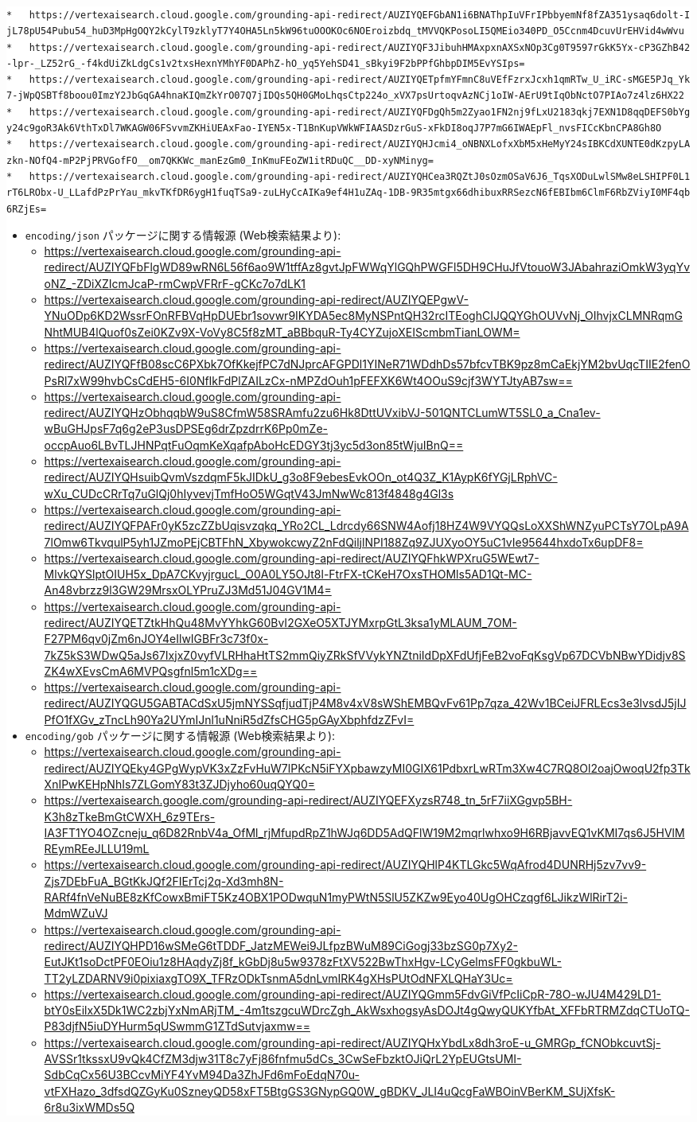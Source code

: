     *   https://vertexaisearch.cloud.google.com/grounding-api-redirect/AUZIYQEFGbAN1i6BNAThpIuVFrIPbbyemNf8fZA351ysaq6dolt-IjL78pU54Pubu54_huD3MpHgOQY2kCylT9zklyT7Y4OHA5Ln5kW96tuOOOKOc6NOEroizbdq_tMVVQKPosoLI5QMEio340PD_O5Ccnm4DcuvUrEHVid4wWvu
    *   https://vertexaisearch.cloud.google.com/grounding-api-redirect/AUZIYQF3JibuhHMAxpxnAXSxNOp3Cg0T9597rGkK5Yx-cP3GZhB42-lpr-_LZ52rG_-f4kdUiZkLdgCs1v2txsHexnYMhYF0DAPhZ-hO_yq5YehSD41_sBkyi9F2bPPfGhbpDIM5EvYSIps=
    *   https://vertexaisearch.cloud.google.com/grounding-api-redirect/AUZIYQETpfmYFmnC8uVEfFzrxJcxh1qmRTw_U_iRC-sMGE5PJq_Yk7-jWpQSBTf8boou0ImzY2JbGqGA4hnaKIQmZkYrO07Q7jIDQs5QH0GMoLhqsCtp224o_xVX7psUrtoqvAzNCj1oIW-AErU9tIqObNctO7PIAo7z4lz6HX22
    *   https://vertexaisearch.cloud.google.com/grounding-api-redirect/AUZIYQFDgQh5m2Zyao1FN2nj9fLxU2183qkj7EXN1D8qqDEFS0bYgy24c9goR3Ak6VthTxDl7WKAGW06FSvvmZKHiUEAxFao-IYEN5x-T1BnKupVWkWFIAASDzrGuS-xFkDI8oqJ7P7mG6IWAEpFl_nvsFICcKbnCPA8Gh8O
    *   https://vertexaisearch.cloud.google.com/grounding-api-redirect/AUZIYQHJcmi4_oNBNXLofxXbM5xHeMyY24sIBKCdXUNTE0dKzpyLAzkn-NOfQ4-mP2PjPRVGofFO__om7QKKWc_manEzGm0_InKmuFEoZW1itRDuQC__DD-xyNMinyg=
    *   https://vertexaisearch.cloud.google.com/grounding-api-redirect/AUZIYQHCea3RQZtJ0sOzmOSaV6J6_TqsXODuLwlSMw8eLSHIPF0L1rT6LRObx-U_LLafdPzPrYau_mkvTKfDR6ygH1fuqTSa9-zuLHyCcAIKa9ef4H1uZAq-1DB-9R35mtgx66dhibuxRRSezcN6fEBIbm6ClmF6RbZViyI0MF4qb6RZjEs=
*   `encoding/json` パッケージに関する情報源 (Web検索結果より):
    *   https://vertexaisearch.cloud.google.com/grounding-api-redirect/AUZIYQFbFlgWD89wRN6L56f6ao9W1tffAz8gvtJpFWWqYlGQhPWGFl5DH9CHuJfVtouoW3JAbahraziOmkW3yqYvoNZ_-ZDiXZIcmJcaP-rmCwpVFRrF-gCKc7o7dLK1
    *   https://vertexaisearch.cloud.google.com/grounding-api-redirect/AUZIYQEPgwV-YNuODp6KD2WssrFOnRFBVqHpDUEbr1sovwr9IKYDA5ec8MyNSPntQH32rcITEoghCIJQQYGhOUVvNj_OIhvjxCLMNRqmGNhtMUB4lQuof0sZei0KZv9X-VoVy8C5f8zMT_aBBbquR-Ty4CYZujoXEIScmbmTianLOWM=
    *   https://vertexaisearch.cloud.google.com/grounding-api-redirect/AUZIYQFfB08scC6PXbk7OfKkejfPC7dNJprcAFGPDl1YINeR71WDdhDs57bfcvTBK9pz8mCaEkjYM2bvUqcTIIE2fenOPsRl7xW99hvbCsCdEH5-6I0NfIkFdPlZAILzCx-nMPZdOuh1pFEFXK6Wt4OOuS9cjf3WYTJtyAB7sw==
    *   https://vertexaisearch.cloud.google.com/grounding-api-redirect/AUZIYQHzObhqqbW9uS8CfmW58SRAmfu2zu6Hk8DttUVxibVJ-501QNTCLumWT5SL0_a_Cna1ev-wBuGHJpsF7q6g2eP3usDPSEg6drZpzdrrK6Pp0mZe-occpAuo6LBvTLJHNPqtFuOqmKeXqafpAboHcEDGY3tj3yc5d3on85tWjuIBnQ==
    *   https://vertexaisearch.cloud.google.com/grounding-api-redirect/AUZIYQHsuibQvmVszdqmF5kJIDkU_g3o8F9ebesEvkOOn_ot4Q3Z_K1AypK6fYGjLRphVC-wXu_CUDcCRrTq7uGlQj0hIyvevjTmfHoO5WGqtV43JmNwWc813f4848g4Gl3s
    *   https://vertexaisearch.cloud.google.com/grounding-api-redirect/AUZIYQFPAFr0yK5zcZZbUqisvzqkq_YRo2CL_Ldrcdy66SNW4Aofj18HZ4W9VYQQsLoXXShWNZyuPCTsY7OLpA9A7lOmw6TkvqulP5yh1JZmoPEjCBTFhN_XbywokcwyZ2nFdQiljlNPI188Zq9ZJUXyoOY5uC1vIe95644hxdoTx6upDF8=
    *   https://vertexaisearch.cloud.google.com/grounding-api-redirect/AUZIYQFhkWPXruG5WEwt7-MlvkQYSlptOIUH5x_DpA7CKvyjrgucL_O0A0LY5OJt8l-FtrFX-tCKeH7OxsTHOMls5AD1Qt-MC-An48vbrzz9l3GW29MrsxOLYPruZJ3Md51J04GV1M4=
    *   https://vertexaisearch.cloud.google.com/grounding-api-redirect/AUZIYQETZtkHhQu48MvYYhkG60BvI2GXeO5XTJYMxrpGtL3ksa1yMLAUM_7OM-F27PM6qv0jZm6nJOY4eIlwIGBFr3c73f0x-7kZ5kS3WDwQ5aJs67IxjxZ0vyfVLRHhaHtTS2mmQiyZRkSfVVykYNZtniIdDpXFdUfjFeB2voFqKsgVp67DCVbNBwYDidjv8SZK4wXEvsCmA6MVPQsgfnl5m1cXDg==
    *   https://vertexaisearch.cloud.google.com/grounding-api-redirect/AUZIYQGU5GABTACdSxU5jmNYSSqfjudTjP4M8v4xV8sWShEMBQvFv61Pp7qza_42Wv1BCeiJFRLEcs3e3lvsdJ5jIJPfO1fXGv_zTncLh90Ya2UYmIJnl1uNniR5dZfsCHG5pGAyXbphfdzZFvI=
*   `encoding/gob` パッケージに関する情報源 (Web検索結果より):
    *   https://vertexaisearch.cloud.google.com/grounding-api-redirect/AUZIYQEky4GPgWypVK3xZzFvHuW7lPKcN5iFYXpbawzyMI0GIX61PdbxrLwRTm3Xw4C7RQ8Ol2oajOwoqU2fp3TkXnIPwKEHpNhIs7ZLGomY83t3ZJDjyho60uqQYQ0=
    *   https://vertexaisearch.google.com/grounding-api-redirect/AUZIYQEFXyzsR748_tn_5rF7iiXGgvp5BH-K3h8zTkeBmGtCWXH_6z9TErs-IA3FT1YO4OZcneju_q6D82RnbV4a_OfMl_rjMfupdRpZ1hWJq6DD5AdQFlW19M2mqrlwhxo9H6RBjavvEQ1vKMI7qs6J5HVlMREymREeJLLU19mL
    *   https://vertexaisearch.cloud.google.com/grounding-api-redirect/AUZIYQHlP4KTLGkc5WqAfrod4DUNRHj5zv7vv9-Zjs7DEbFuA_BGtKkJQf2FIErTcj2q-Xd3mh8N-RARf4fnVeNuBE8zKfCowxBmiFT5Kz4OBX1PODwquN1myPWtN5SlU5ZKZw9Eyo40UgOHCzqgf6LJikzWlRirT2i-MdmWZuVJ
    *   https://vertexaisearch.cloud.google.com/grounding-api-redirect/AUZIYQHPD16wSMeG6tTDDF_JatzMEWei9JLfpzBWuM89CiGogj33bzSG0p7Xy2-EutJKt1soDctPF0EOiu1z8HAqdyZj8f_kGbDj8u5w9378zFtXV522BwThxHgv-LCyGelmsFF0gkbuWL-TT2yLZDARNV9i0pixiaxgTO9X_TFRzODkTsnmA5dnLvmIRK4gXHsPUtOdNFXLQHaY3Uc=
    *   https://vertexaisearch.cloud.google.com/grounding-api-redirect/AUZIYQGmm5FdvGiVfPcIiCpR-78O-wJU4M429LD1-btY0sEilxX5Dk1WC2zbjYxNmARjTM_-4m1tszgcuWDrcZgh_AkWsxhogsyAsDOJt4gQwyQUKYfbAt_XFFbRTRMZdqCTUoTQ-P83djfN5iuDYHurm5qUSwmmG1ZTdSutvjaxmw==
    *   https://vertexaisearch.cloud.google.com/grounding-api-redirect/AUZIYQHxYbdLx8dh3roE-u_GMRGp_fCNObkcuvtSj-AVSSr1tkssxU9vQk4CfZM3djw31T8c7yFj86fnfmu5dCs_3CwSeFbzktOJiQrL2YpEUGtsUMI-SdbCqCx56U3BCcvMiYF4YvM94Da3ZhJFd6mFoEdqN70u-vtFXHazo_3dfsdQZGyKu0SzneyQD58xFT5BtgGS3GNypGQ0W_gBDKV_JLI4uQcgFaWBOinVBerKM_SUjXfsK-6r8u3ixWMDs5Q
